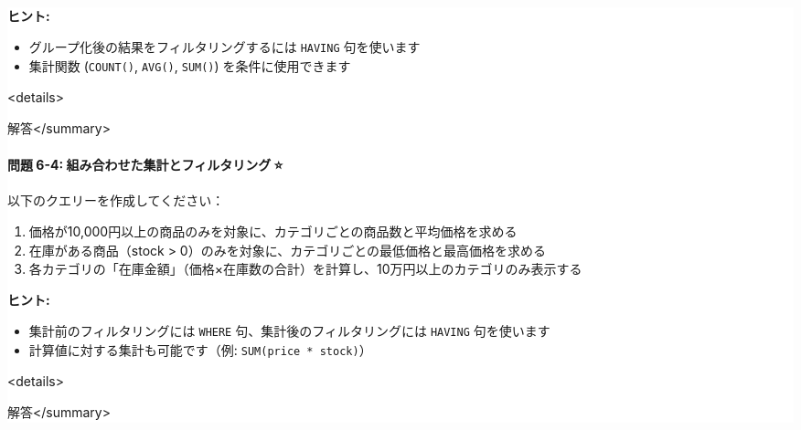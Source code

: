 **ヒント:**

* グループ化後の結果をフィルタリングするには `HAVING` 句を使います
* 集計関数 (`COUNT()`, `AVG()`, `SUM()`) を条件に使用できます

\<details><summary>解答\</summary></details>

#### 問題 6-4: 組み合わせた集計とフィルタリング ⭐️

以下のクエリーを作成してください：

1. 価格が10,000円以上の商品のみを対象に、カテゴリごとの商品数と平均価格を求める
2. 在庫がある商品（stock > 0）のみを対象に、カテゴリごとの最低価格と最高価格を求める
3. 各カテゴリの「在庫金額」（価格×在庫数の合計）を計算し、10万円以上のカテゴリのみ表示する

**ヒント:**

* 集計前のフィルタリングには `WHERE` 句、集計後のフィルタリングには `HAVING` 句を使います
* 計算値に対する集計も可能です（例: `SUM(price * stock)`）

\<details><summary>解答\</summary></details>
